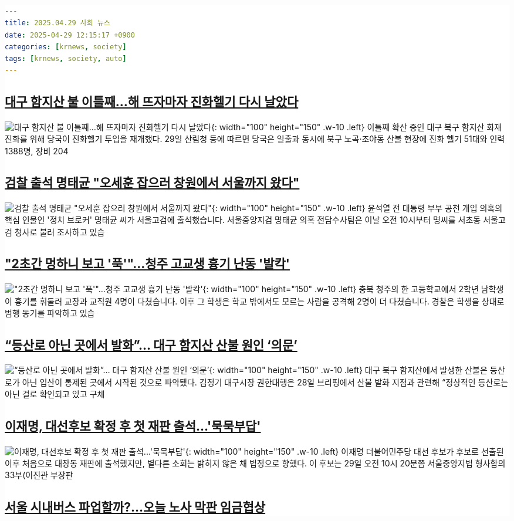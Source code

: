 ```yaml
---
title: 2025.04.29 사회 뉴스
date: 2025-04-29 12:15:17 +0900
categories: [krnews, society]
tags: [krnews, society, auto]
---
```

## [대구 함지산 불 이틀째…해 뜨자마자 진화헬기 다시 날았다](https://n.news.naver.com/mnews/article/009/0005484179)

![대구 함지산 불 이틀째…해 뜨자마자 진화헬기 다시 날았다](https://mimgnews.pstatic.net/image/origin/009/2025/04/29/5484179.jpg?type=nf220_150){: width="100" height="150" .w-10 .left}
이틀째 확산 중인 대구 북구 함지산 화재 진화를 위해 당국이 진화헬기 투입을 재개했다. 29일 산림청 등에 따르면 당국은 일출과 동시에 북구 노곡·조야동 산불 현장에 진화 헬기 51대와 인력 1388명, 장비 204

## [검찰 출석 명태균 "오세훈 잡으러 창원에서 서울까지 왔다"](https://n.news.naver.com/mnews/article/437/0000438952)

![검찰 출석 명태균 "오세훈 잡으러 창원에서 서울까지 왔다"](https://mimgnews.pstatic.net/image/origin/437/2025/04/29/438952.jpg?type=nf220_150){: width="100" height="150" .w-10 .left}
윤석열 전 대통령 부부 공천 개입 의혹의 핵심 인물인 '정치 브로커' 명태균 씨가 서울고검에 출석했습니다. 서울중앙지검 명태균 의혹 전담수사팀은 이날 오전 10시부터 명씨를 서초동 서울고검 청사로 불러 조사하고 있습

## ["2초간 멍하니 보고 '푹'"…청주 고교생 흉기 난동 '발칵'](https://n.news.naver.com/mnews/article/055/0001253391)

!["2초간 멍하니 보고 '푹'"…청주 고교생 흉기 난동 '발칵'](https://mimgnews.pstatic.net/image/origin/055/2025/04/28/1253391.jpg?type=nf220_150){: width="100" height="150" .w-10 .left}
충북 청주의 한 고등학교에서 2학년 남학생이 흉기를 휘둘러 교장과 교직원 4명이 다쳤습니다. 이후 그 학생은 학교 밖에서도 모르는 사람을 공격해 2명이 더 다쳤습니다. 경찰은 학생을 상대로 범행 동기를 파악하고 있습

## [“등산로 아닌 곳에서 발화”… 대구 함지산 산불 원인 ‘의문’](https://n.news.naver.com/mnews/article/005/0001772983)

![“등산로 아닌 곳에서 발화”… 대구 함지산 산불 원인 ‘의문’](https://mimgnews.pstatic.net/image/origin/005/2025/04/28/1772983.jpg?type=nf220_150){: width="100" height="150" .w-10 .left}
대구 북구 함지산에서 발생한 산불은 등산로가 아닌 입산이 통제된 곳에서 시작된 것으로 파악됐다. 김정기 대구시장 권한대행은 28일 브리핑에서 산불 발화 지점과 관련해 “정상적인 등산로는 아닌 걸로 확인되고 있고 구체

## [이재명, 대선후보 확정 후 첫 재판 출석...'묵묵부답'](https://n.news.naver.com/mnews/article/014/0005342910)

![이재명, 대선후보 확정 후 첫 재판 출석...'묵묵부답'](https://mimgnews.pstatic.net/image/origin/014/2025/04/29/5342910.jpg?type=nf220_150){: width="100" height="150" .w-10 .left}
이재명 더불어민주당 대선 후보가 후보로 선출된 이후 처음으로 대장동 재판에 출석했지만, 별다른 소회는 밝히지 않은 채 법정으로 향했다. 이 후보는 29일 오전 10시 20분쯤 서울중앙지법 형사합의33부(이진관 부장판

## [서울 시내버스 파업할까?…오늘 노사 막판 임금협상](https://n.news.naver.com/mnews/article/374/0000437728)
